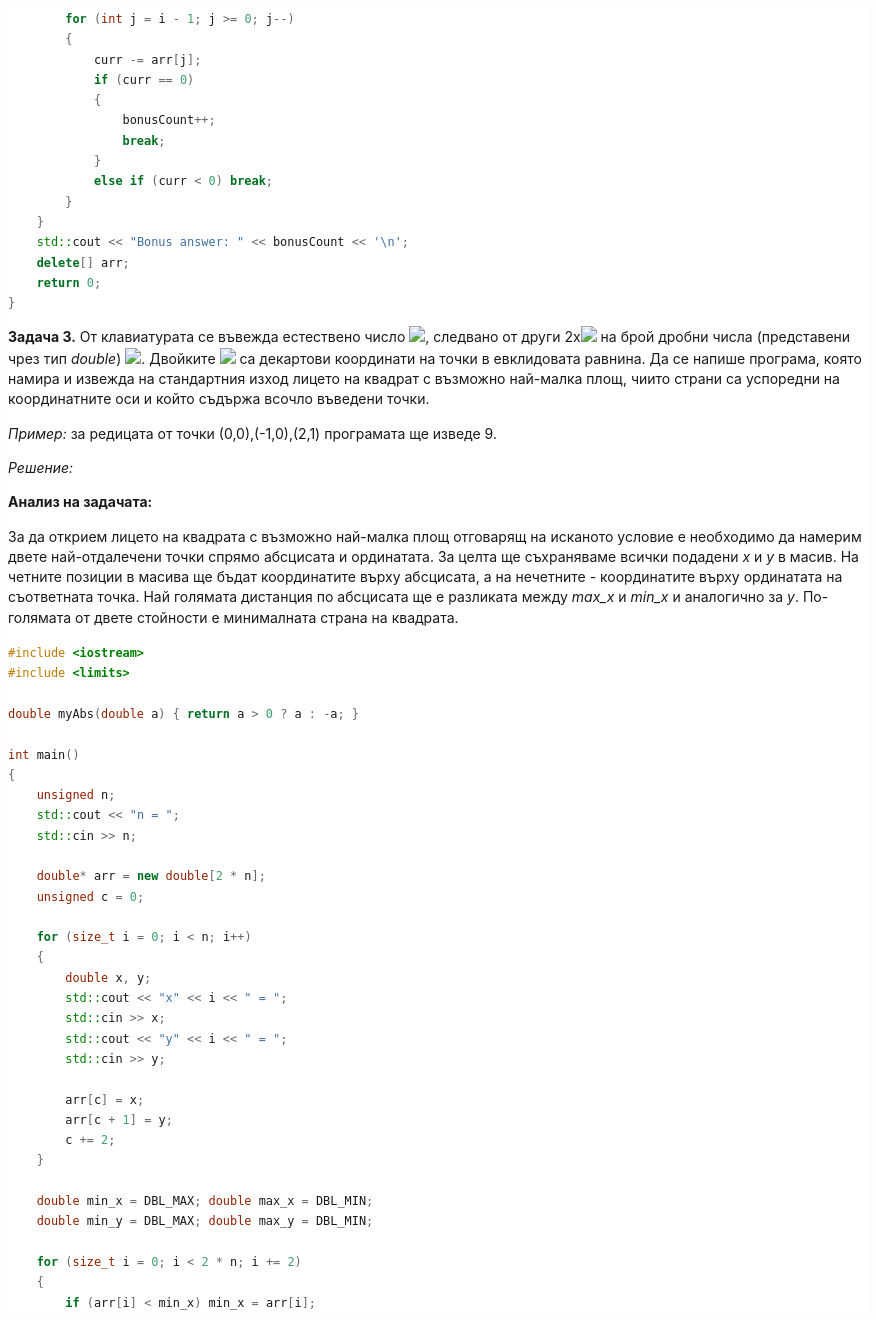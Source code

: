 ```cpp
		for (int j = i - 1; j >= 0; j--)
		{
			curr -= arr[j];
			if (curr == 0)
			{
				bonusCount++;
				break;
			}
			else if (curr < 0) break;			
		}
	}
	std::cout << "Bonus answer: " << bonusCount << '\n';
	delete[] arr;
	return 0;
}
```
**Задача 3.** От клавиатурата се въвежда естествено число <img src="https://latex.codecogs.com/svg.latex?\Large&space;n">, следвано от други 2x<img src="https://latex.codecogs.com/svg.latex?\Large&space;n"> на брой дробни числа (представени чрез тип *double*) <img src="https://latex.codecogs.com/svg.latex?\Large&space;x_0,y_0,x_1,y_1,...,x_{n-1},y_{n-1}">. Двойките <img src="https://latex.codecogs.com/svg.latex?\Large&space;(x_i,y_i)"> са декартови координати на точки в евклидовата равнина. Да се напише програма, която намира и извежда на стандартния изход лицето на квадрат с възможно най-малка площ, чиито страни са успоредни на координатните оси и който съдържа всочло въведени точки.

*Пример:* за редицата от точки (0,0),(-1,0),(2,1) програмата ще изведе 9.

*Решение:* 

**Анализ на задачата:**

За да открием лицето на квадрата с възможно най-малка площ отговарящ на исканото условие е необходимо да намерим двете най-отдалечени точки спрямо абсцисата и ординатата. За целта ще съхраняваме всички подадени *x* и *y* в масив. На четните позиции в масива ще бъдат координатите върху абсцисата, а на нечетните - координатите върху ординатата на съответната точка. Най голямата дистанция по абсцисата ще е разликата между *max_x* и *min_x* и аналогично за *y*. По-голямата от двете стойности е минималната страна на квадрата.

```cpp
#include <iostream>
#include <limits>

double myAbs(double a) { return a > 0 ? a : -a; }

int main()
{
	unsigned n;
	std::cout << "n = ";
	std::cin >> n;

	double* arr = new double[2 * n];
	unsigned c = 0;

	for (size_t i = 0; i < n; i++)
	{
		double x, y;
		std::cout << "x" << i << " = ";
		std::cin >> x;
		std::cout << "y" << i << " = ";
		std::cin >> y;

		arr[c] = x;
		arr[c + 1] = y;
		c += 2;
	}

	double min_x = DBL_MAX;	double max_x = DBL_MIN;
	double min_y = DBL_MAX;	double max_y = DBL_MIN;

	for (size_t i = 0; i < 2 * n; i += 2)
	{
		if (arr[i] < min_x) min_x = arr[i];
```